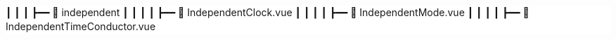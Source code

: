 ┃   ┃   ┃   ┣━━ 📂 independent
┃   ┃   ┃   ┃   ┣━━ 📄 IndependentClock.vue
┃   ┃   ┃   ┃   ┣━━ 📄 IndependentMode.vue
┃   ┃   ┃   ┃   ┣━━ 📄 IndependentTimeConductor.vue
